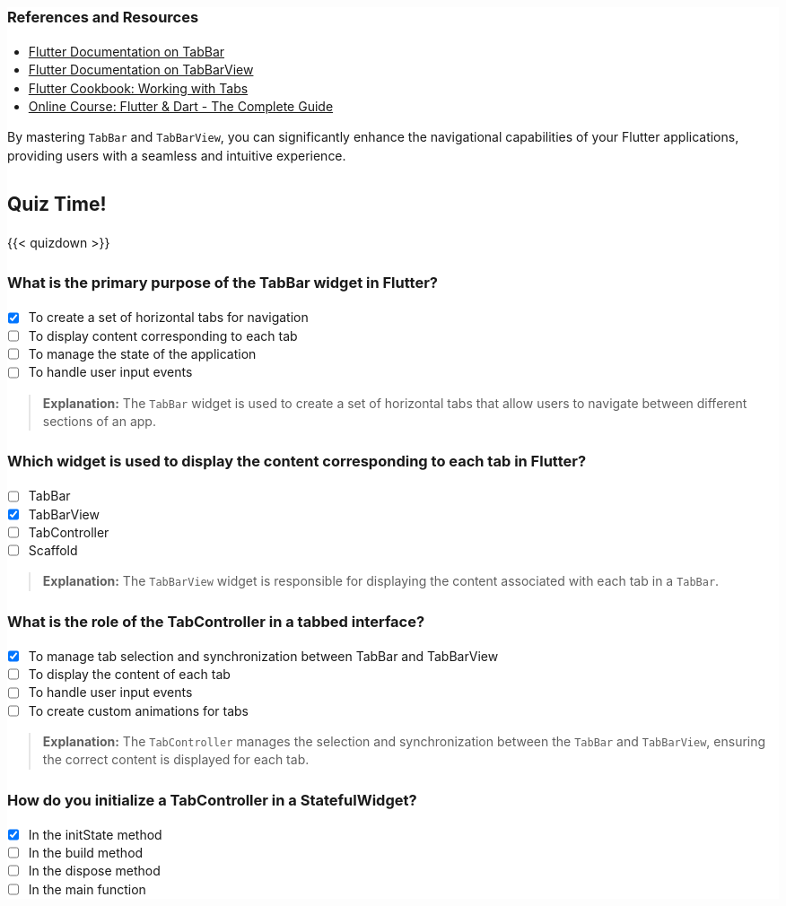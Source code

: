 ### References and Resources

- [Flutter Documentation on TabBar](https://api.flutter.dev/flutter/material/TabBar-class.html)
- [Flutter Documentation on TabBarView](https://api.flutter.dev/flutter/material/TabBarView-class.html)
- [Flutter Cookbook: Working with Tabs](https://flutter.dev/docs/cookbook/design/tabs)
- [Online Course: Flutter & Dart - The Complete Guide](https://www.udemy.com/course/learn-flutter-dart-to-build-ios-android-apps/)

By mastering `TabBar` and `TabBarView`, you can significantly enhance the navigational capabilities of your Flutter applications, providing users with a seamless and intuitive experience.

## Quiz Time!

{{< quizdown >}}

### What is the primary purpose of the TabBar widget in Flutter?

- [x] To create a set of horizontal tabs for navigation
- [ ] To display content corresponding to each tab
- [ ] To manage the state of the application
- [ ] To handle user input events

> **Explanation:** The `TabBar` widget is used to create a set of horizontal tabs that allow users to navigate between different sections of an app.

### Which widget is used to display the content corresponding to each tab in Flutter?

- [ ] TabBar
- [x] TabBarView
- [ ] TabController
- [ ] Scaffold

> **Explanation:** The `TabBarView` widget is responsible for displaying the content associated with each tab in a `TabBar`.

### What is the role of the TabController in a tabbed interface?

- [x] To manage tab selection and synchronization between TabBar and TabBarView
- [ ] To display the content of each tab
- [ ] To handle user input events
- [ ] To create custom animations for tabs

> **Explanation:** The `TabController` manages the selection and synchronization between the `TabBar` and `TabBarView`, ensuring the correct content is displayed for each tab.

### How do you initialize a TabController in a StatefulWidget?

- [x] In the initState method
- [ ] In the build method
- [ ] In the dispose method
- [ ] In the main function
